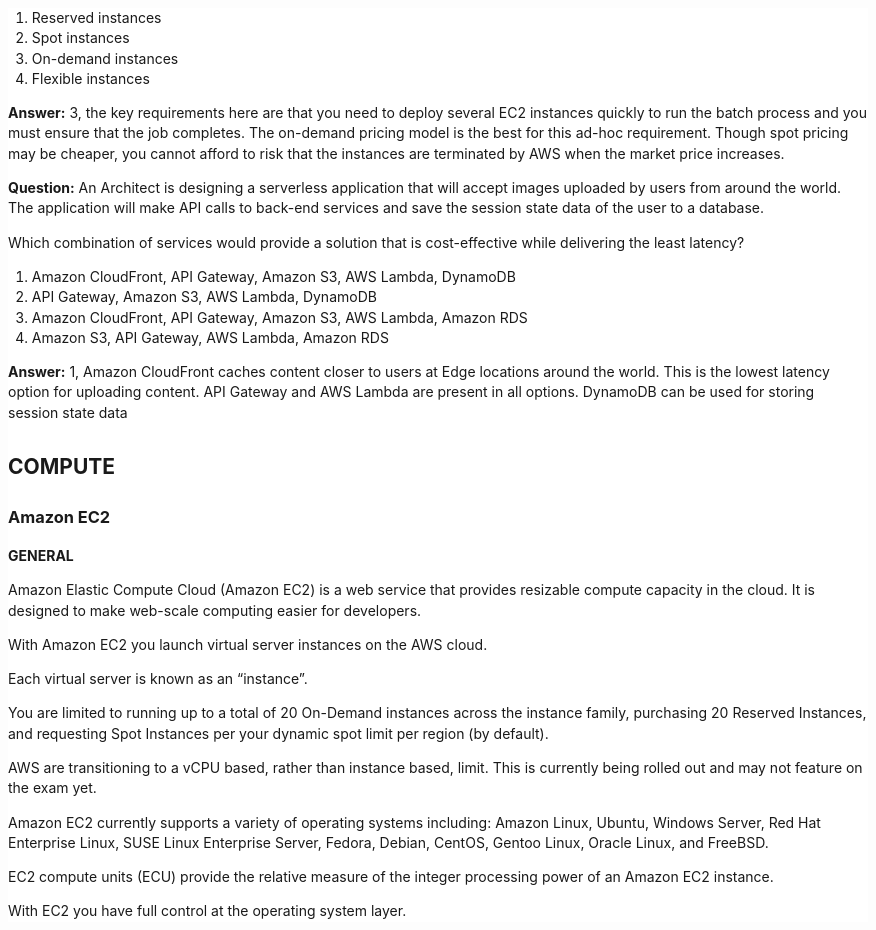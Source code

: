 1. Reserved instances
2. Spot instances
3. On-demand instances
4. Flexible instances

**Answer:** 3, the key requirements here are that you need to deploy several EC2 instances quickly to
run the batch process and you must ensure that the job completes. The on-demand pricing model is
the best for this ad-hoc requirement. Though spot pricing may be cheaper, you cannot afford to risk
that the instances are terminated by AWS when the market price increases.

**Question:** An Architect is designing a serverless application that will accept images uploaded by
users from around the world. The application will make API calls to back-end services and save the
session state data of the user to a database.

Which combination of services would provide a solution that is cost-effective while delivering the
least latency?

1. Amazon CloudFront, API Gateway, Amazon S3, AWS Lambda, DynamoDB
2. API Gateway, Amazon S3, AWS Lambda, DynamoDB
3. Amazon CloudFront, API Gateway, Amazon S3, AWS Lambda, Amazon RDS
4. Amazon S3, API Gateway, AWS Lambda, Amazon RDS

**Answer:** 1, Amazon CloudFront caches content closer to users at Edge locations around the world.
This is the lowest latency option for uploading content. API Gateway and AWS Lambda are present
in all options. DynamoDB can be used for storing session state data


## COMPUTE

### Amazon EC2

**GENERAL**

Amazon Elastic Compute Cloud (Amazon EC2) is a web service that provides resizable compute
capacity in the cloud. It is designed to make web-scale computing easier for developers.

With Amazon EC2 you launch virtual server instances on the AWS cloud.

Each virtual server is known as an “instance”.

You are limited to running up to a total of 20 On-Demand instances across the instance family,
purchasing 20 Reserved Instances, and requesting Spot Instances per your dynamic spot limit per
region (by default).

AWS are transitioning to a vCPU based, rather than instance based, limit. This is currently being
rolled out and may not feature on the exam yet.

Amazon EC2 currently supports a variety of operating systems including: Amazon Linux, Ubuntu,
Windows Server, Red Hat Enterprise Linux, SUSE Linux Enterprise Server, Fedora, Debian, CentOS,
Gentoo Linux, Oracle Linux, and FreeBSD.

EC2 compute units (ECU) provide the relative measure of the integer processing power of an
Amazon EC2 instance.

With EC2 you have full control at the operating system layer.
